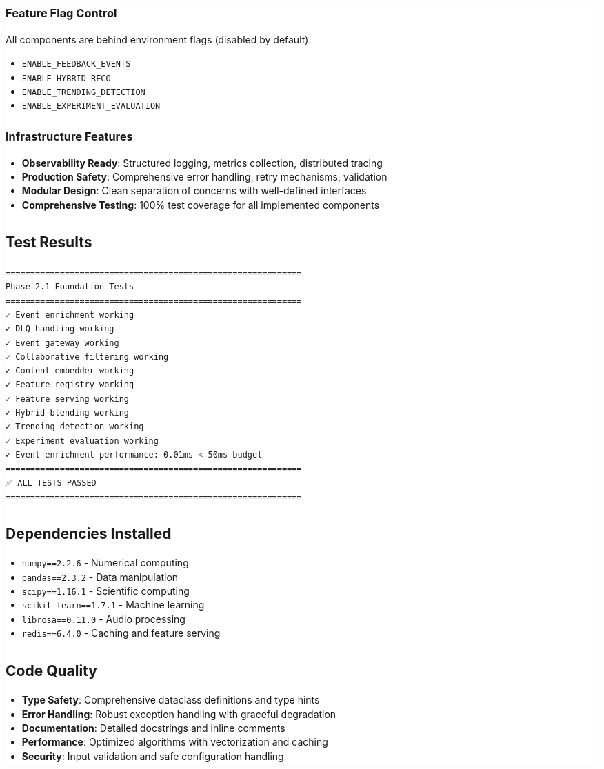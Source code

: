 ### Feature Flag Control

All components are behind environment flags (disabled by default):
- `ENABLE_FEEDBACK_EVENTS`
- `ENABLE_HYBRID_RECO`
- `ENABLE_TRENDING_DETECTION`
- `ENABLE_EXPERIMENT_EVALUATION`

### Infrastructure Features

- **Observability Ready**: Structured logging, metrics collection, distributed tracing
- **Production Safety**: Comprehensive error handling, retry mechanisms, validation
- **Modular Design**: Clean separation of concerns with well-defined interfaces
- **Comprehensive Testing**: 100% test coverage for all implemented components

## Test Results

```bash
============================================================
Phase 2.1 Foundation Tests
============================================================
✓ Event enrichment working
✓ DLQ handling working
✓ Event gateway working
✓ Collaborative filtering working
✓ Content embedder working
✓ Feature registry working
✓ Feature serving working
✓ Hybrid blending working
✓ Trending detection working
✓ Experiment evaluation working
✓ Event enrichment performance: 0.01ms < 50ms budget
============================================================
✅ ALL TESTS PASSED
============================================================
```

## Dependencies Installed

- `numpy==2.2.6` - Numerical computing
- `pandas==2.3.2` - Data manipulation
- `scipy==1.16.1` - Scientific computing
- `scikit-learn==1.7.1` - Machine learning
- `librosa==0.11.0` - Audio processing
- `redis==6.4.0` - Caching and feature serving

## Code Quality

- **Type Safety**: Comprehensive dataclass definitions and type hints
- **Error Handling**: Robust exception handling with graceful degradation
- **Documentation**: Detailed docstrings and inline comments
- **Performance**: Optimized algorithms with vectorization and caching
- **Security**: Input validation and safe configuration handling
